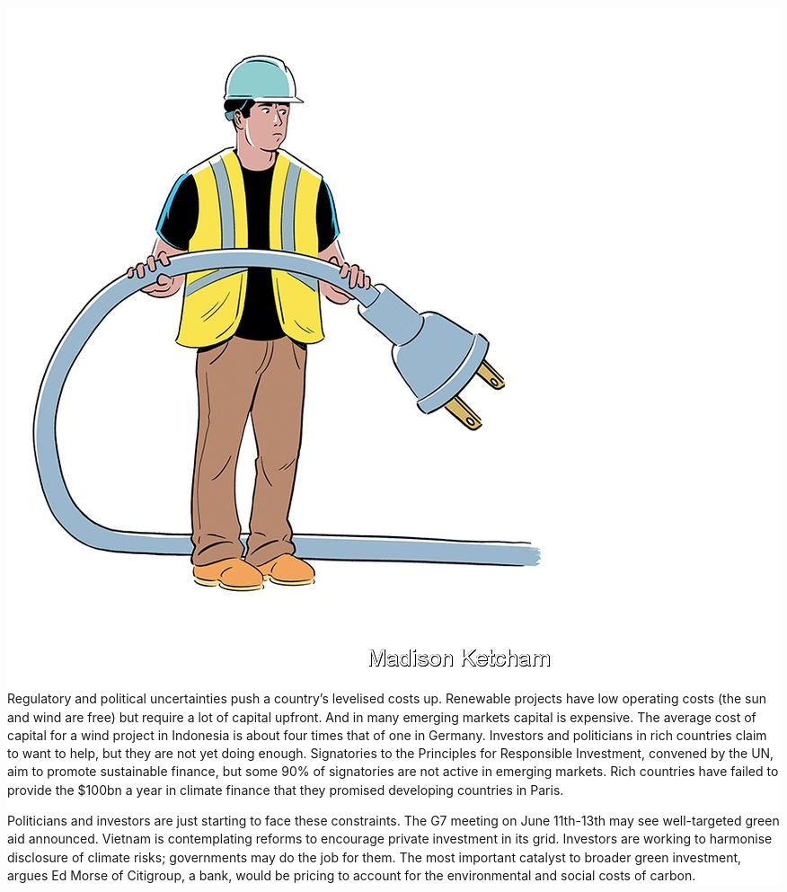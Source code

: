 ![image](images/20210612_FBD002_0.jpg) 


Regulatory and political uncertainties push a country’s levelised costs up. Renewable projects have low operating costs (the sun and wind are free) but require a lot of capital upfront. And in many emerging markets capital is expensive. The average cost of capital for a wind project in Indonesia is about four times that of one in Germany. Investors and politicians in rich countries claim to want to help, but they are not yet doing enough. Signatories to the Principles for Responsible Investment, convened by the UN, aim to promote sustainable finance, but some 90% of signatories are not active in emerging markets. Rich countries have failed to provide the $100bn a year in climate finance that they promised developing countries in Paris.

Politicians and investors are just starting to face these constraints. The G7 meeting on June 11th-13th may see well-targeted green aid announced. Vietnam is contemplating reforms to encourage private investment in its grid. Investors are working to harmonise disclosure of climate risks; governments may do the job for them. The most important catalyst to broader green investment, argues Ed Morse of Citigroup, a bank, would be pricing to account for the environmental and social costs of carbon.
